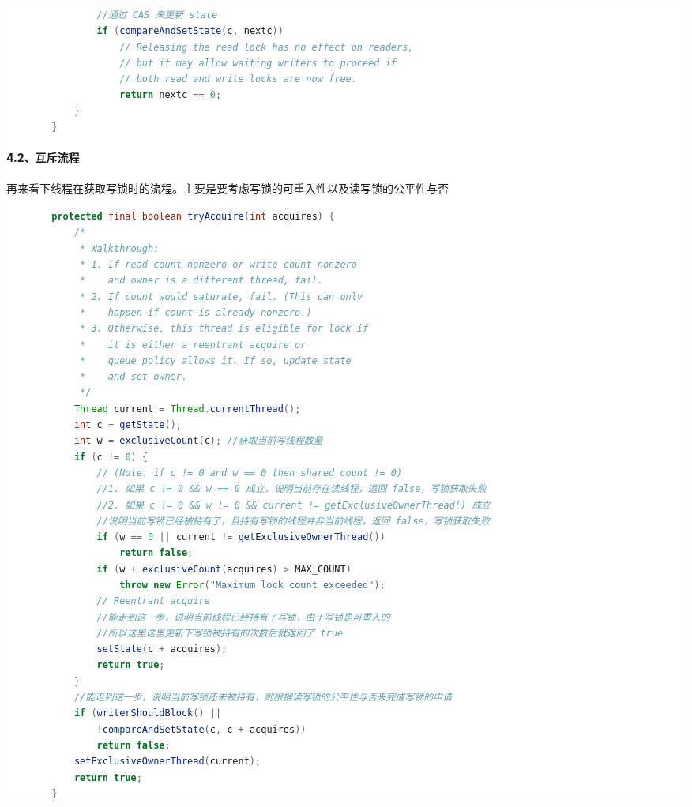 ```java
                //通过 CAS 来更新 state
                if (compareAndSetState(c, nextc))
                    // Releasing the read lock has no effect on readers,
                    // but it may allow waiting writers to proceed if
                    // both read and write locks are now free.
                    return nextc == 0;
            }
        }
```

#### 4.2、互斥流程

再来看下线程在获取写锁时的流程。主要是要考虑写锁的可重入性以及读写锁的公平性与否

```java
		protected final boolean tryAcquire(int acquires) {
            /*
             * Walkthrough:
             * 1. If read count nonzero or write count nonzero
             *    and owner is a different thread, fail.
             * 2. If count would saturate, fail. (This can only
             *    happen if count is already nonzero.)
             * 3. Otherwise, this thread is eligible for lock if
             *    it is either a reentrant acquire or
             *    queue policy allows it. If so, update state
             *    and set owner.
             */
            Thread current = Thread.currentThread();
            int c = getState();
            int w = exclusiveCount(c); //获取当前写线程数量
            if (c != 0) {
                // (Note: if c != 0 and w == 0 then shared count != 0)
                //1. 如果 c != 0 && w == 0 成立，说明当前存在读线程，返回 false，写锁获取失败
                //2. 如果 c != 0 && w != 0 && current != getExclusiveOwnerThread() 成立
                //说明当前写锁已经被持有了，且持有写锁的线程并非当前线程，返回 false，写锁获取失败
                if (w == 0 || current != getExclusiveOwnerThread())
                    return false;
                if (w + exclusiveCount(acquires) > MAX_COUNT)
                    throw new Error("Maximum lock count exceeded");
                // Reentrant acquire
                //能走到这一步，说明当前线程已经持有了写锁，由于写锁是可重入的
                //所以这里这里更新下写锁被持有的次数后就返回了 true
                setState(c + acquires);
                return true;
            }
            //能走到这一步，说明当前写锁还未被持有，则根据读写锁的公平性与否来完成写锁的申请
            if (writerShouldBlock() ||
                !compareAndSetState(c, c + acquires))
                return false;
            setExclusiveOwnerThread(current);
            return true;
        }
```
